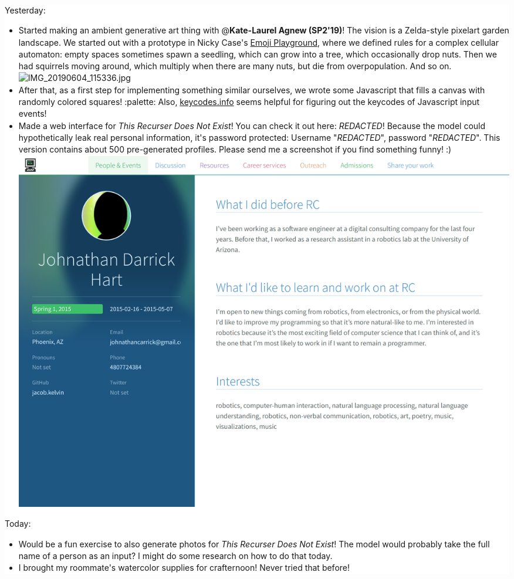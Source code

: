 Yesterday:

- Started making an ambient generative art thing with @**Kate-Laurel Agnew (SP2'19)**! The vision is a Zelda-style pixelart garden landscape. We started out with a prototype in Nicky Case's [Emoji Playground](http://ncase.me/emoji-prototype/), where we defined rules for a complex cellular automaton: empty spaces sometimes spawn a seedling, which can grow into a tree, which occasionally drop nuts. Then we had squirrels moving around, which multiply when there are many nuts, but die from overpopulation. And so on.
![IMG_20190604_115336.jpg](IMG_20190604_115336.jpg)
- After that, as a first step for implementing something similar ourselves, we wrote some Javascript that fills a canvas with randomly colored squares! :palette: Also, [keycodes.info](https://keycode.info/) seems helpful for figuring out the keycodes of Javascript input events!
- Made a web interface for *This Recurser Does Not Exist*! You can check it out here: *REDACTED*! Because the model could hypothetically leak real personal information, it's password protected: Username "*REDACTED*", password "*REDACTED*". This version contains about 500 pre-generated profiles. Please send me a screenshot if you find something funny! :)
![screenshot-2019-06-05_134132.png](screenshot-2019-06-05_134132.png)

Today:

- Would be a fun exercise to also generate photos for *This Recurser Does Not Exist*! The model would probably take the full name of a person as an input? I might do some research on how to do that today.
- I brought my roommate's watercolor supplies for crafternoon! Never tried that before!
